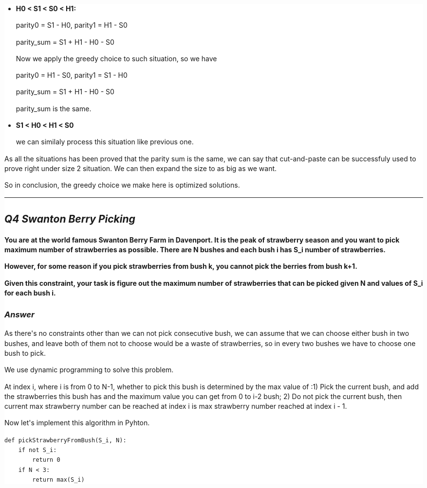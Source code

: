 - **H0 < S1 < S0 < H1:**

    parity0 = S1 - H0, parity1 = H1 - S0

    parity_sum = S1 + H1 - H0 - S0

    Now we apply the greedy choice to such situation, so we have

    parity0 = H1 - S0, parity1 = S1 - H0

    parity_sum = S1 + H1 - H0 - S0

    parity_sum is the same.
    
- **S1 < H0 < H1 < S0**

    we can similaly process this situation like previous one.

As all the situations has been proved that the parity sum is the same, we can say that cut-and-paste can be successfuly used to prove right under size 2 situation. We can then expand the size to as big as we want.

So in conclusion, the greedy choice we make here is optimized solutions.

---

## *Q4 Swanton Berry Picking*

 **You are at the world famous Swanton Berry Farm in Davenport. It is the peak of strawberry  season  and  you  want  to  pick  maximum  number  of  strawberries  as possible. There are N bushes and each bush i has S_i number of strawberries.**
 
 **However,  for  some  reason  if  you  pick  strawberries  from  bush k,  you  cannot  pick the berries from bush k+1.** 
 
 **Given this constraint, your task is figure out the maximum number of strawberries that can be picked given N and values of S_i for each bush i.**

 ### *Answer*

 As there's no constraints other than we can not pick consecutive bush, we can assume that we can choose either bush in two bushes, and leave both of them not to choose would be a waste of strawberries, so in every two bushes we have to choose one bush to pick.

 We use dynamic programming to solve this problem.

 At index i, where i is from 0 to N-1, whether to pick this bush is determined by the max value of :1) Pick the current bush, and add the strawberries this bush has and the maximum value you can get from 0 to i-2 bush; 2) Do not pick the current bush, then current max strawberry number can be reached at index i is max strawberry number reached at index i - 1.

 Now let's implement this algorithm in Pyhton.

    def pickStrawberryFromBush(S_i, N):
        if not S_i:
            return 0
        if N < 3:
            return max(S_i)
        